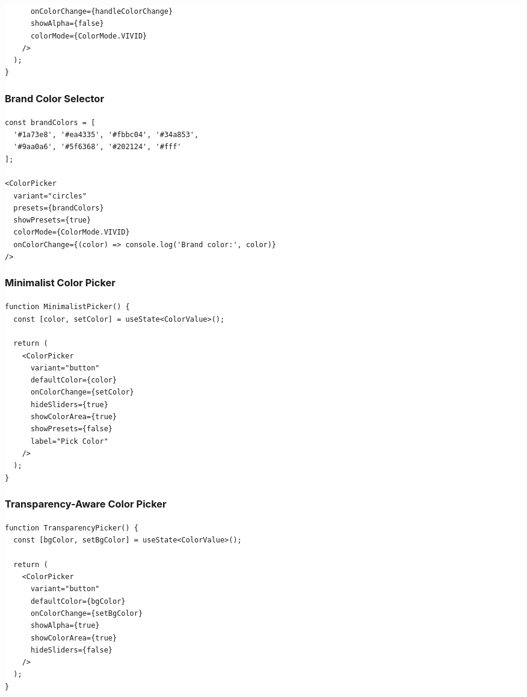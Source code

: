```tsx
      onColorChange={handleColorChange}
      showAlpha={false}
      colorMode={ColorMode.VIVID}
    />
  );
}
```

### Brand Color Selector

```tsx
const brandColors = [
  '#1a73e8', '#ea4335', '#fbbc04', '#34a853',
  '#9aa0a6', '#5f6368', '#202124', '#fff'
];

<ColorPicker
  variant="circles"
  presets={brandColors}
  showPresets={true}
  colorMode={ColorMode.VIVID}
  onColorChange={(color) => console.log('Brand color:', color)}
/>
```

### Minimalist Color Picker

```tsx
function MinimalistPicker() {
  const [color, setColor] = useState<ColorValue>();

  return (
    <ColorPicker
      variant="button"
      defaultColor={color}
      onColorChange={setColor}
      hideSliders={true}
      showColorArea={true}
      showPresets={false}
      label="Pick Color"
    />
  );
}
```

### Transparency-Aware Color Picker

```tsx
function TransparencyPicker() {
  const [bgColor, setBgColor] = useState<ColorValue>();

  return (
    <ColorPicker
      variant="button"
      defaultColor={bgColor}
      onColorChange={setBgColor}
      showAlpha={true}
      showColorArea={true}
      hideSliders={false}
    />
  );
}
```
